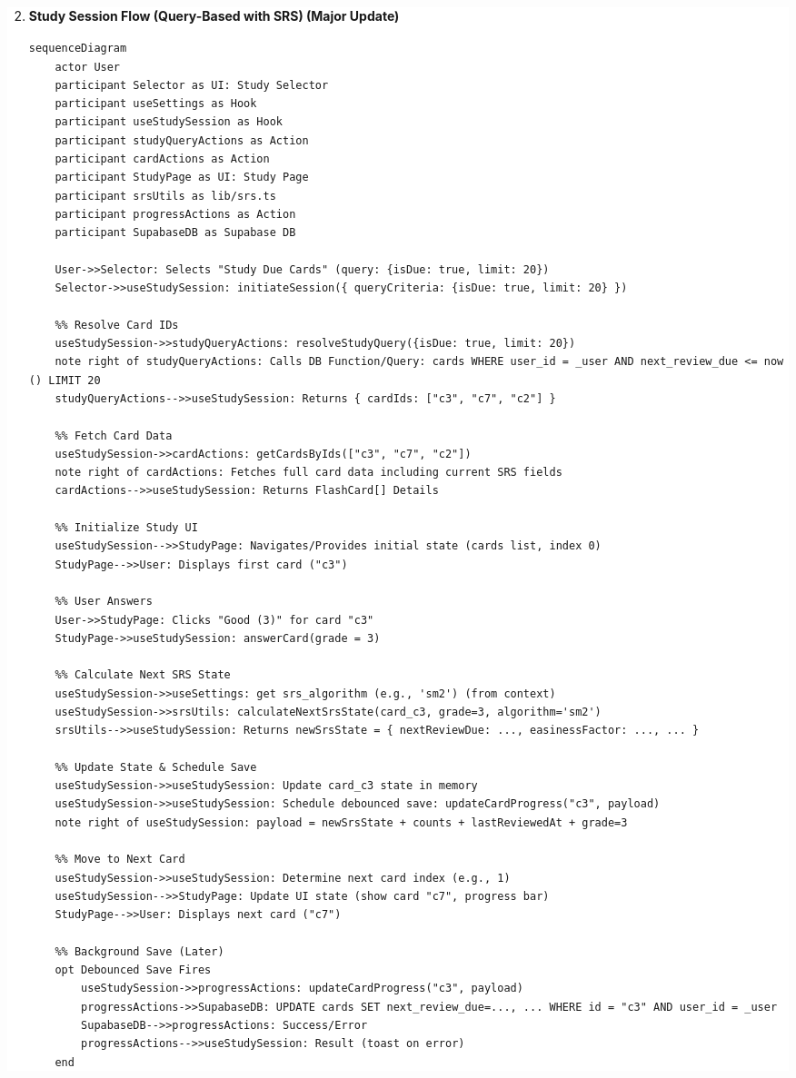 2.  **Study Session Flow (Query-Based with SRS) (Major Update)**
    ```mermaid
    sequenceDiagram
        actor User
        participant Selector as UI: Study Selector
        participant useSettings as Hook
        participant useStudySession as Hook
        participant studyQueryActions as Action
        participant cardActions as Action
        participant StudyPage as UI: Study Page
        participant srsUtils as lib/srs.ts
        participant progressActions as Action
        participant SupabaseDB as Supabase DB

        User->>Selector: Selects "Study Due Cards" (query: {isDue: true, limit: 20})
        Selector->>useStudySession: initiateSession({ queryCriteria: {isDue: true, limit: 20} })

        %% Resolve Card IDs
        useStudySession->>studyQueryActions: resolveStudyQuery({isDue: true, limit: 20})
        note right of studyQueryActions: Calls DB Function/Query: cards WHERE user_id = _user AND next_review_due <= now() LIMIT 20
        studyQueryActions-->>useStudySession: Returns { cardIds: ["c3", "c7", "c2"] }

        %% Fetch Card Data
        useStudySession->>cardActions: getCardsByIds(["c3", "c7", "c2"])
        note right of cardActions: Fetches full card data including current SRS fields
        cardActions-->>useStudySession: Returns FlashCard[] Details

        %% Initialize Study UI
        useStudySession-->>StudyPage: Navigates/Provides initial state (cards list, index 0)
        StudyPage-->>User: Displays first card ("c3")

        %% User Answers
        User->>StudyPage: Clicks "Good (3)" for card "c3"
        StudyPage->>useStudySession: answerCard(grade = 3)

        %% Calculate Next SRS State
        useStudySession->>useSettings: get srs_algorithm (e.g., 'sm2') (from context)
        useStudySession->>srsUtils: calculateNextSrsState(card_c3, grade=3, algorithm='sm2')
        srsUtils-->>useStudySession: Returns newSrsState = { nextReviewDue: ..., easinessFactor: ..., ... }

        %% Update State & Schedule Save
        useStudySession->>useStudySession: Update card_c3 state in memory
        useStudySession->>useStudySession: Schedule debounced save: updateCardProgress("c3", payload)
        note right of useStudySession: payload = newSrsState + counts + lastReviewedAt + grade=3

        %% Move to Next Card
        useStudySession->>useStudySession: Determine next card index (e.g., 1)
        useStudySession-->>StudyPage: Update UI state (show card "c7", progress bar)
        StudyPage-->>User: Displays next card ("c7")

        %% Background Save (Later)
        opt Debounced Save Fires
            useStudySession->>progressActions: updateCardProgress("c3", payload)
            progressActions->>SupabaseDB: UPDATE cards SET next_review_due=..., ... WHERE id = "c3" AND user_id = _user
            SupabaseDB-->>progressActions: Success/Error
            progressActions-->>useStudySession: Result (toast on error)
        end
    ```
